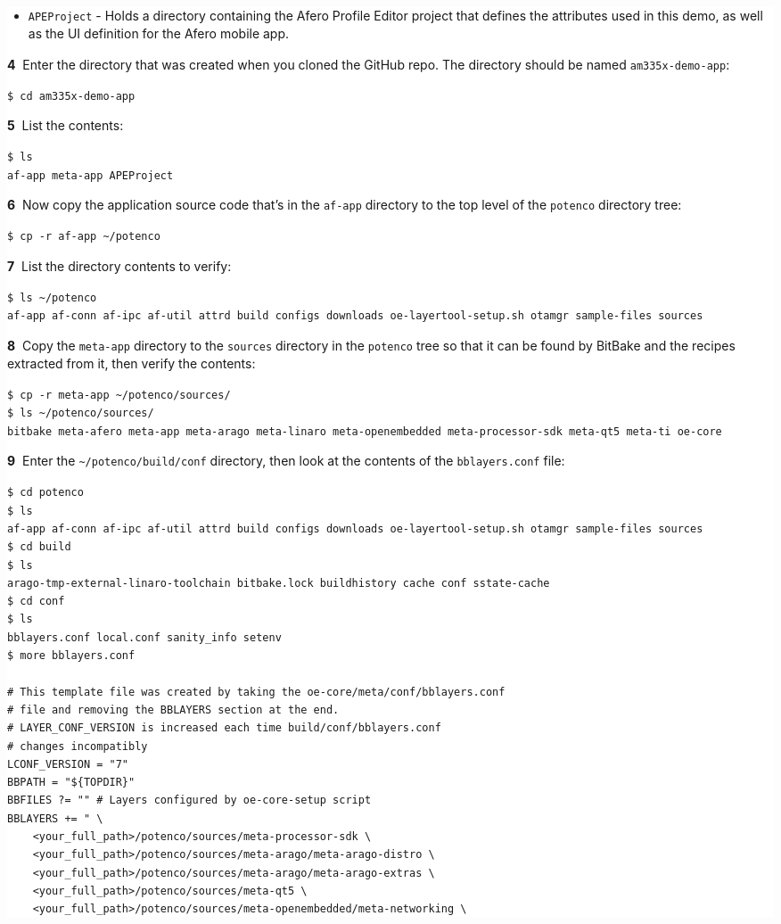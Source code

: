    - `APEProject` - Holds a directory containing the Afero Profile Editor project that defines the attributes used in this demo, as well as the UI definition for the Afero mobile app.

**4**&nbsp;&nbsp;Enter the directory that was created when you cloned the GitHub repo. The directory should be named `am335x-demo-app`:

```
$ cd am335x-demo-app
```

**5**&nbsp;&nbsp;List the contents:

```
$ ls
af-app meta-app APEProject
```

**6**&nbsp;&nbsp;Now copy the application source code that’s in the `af-app` directory to the top level of the `potenco` directory tree:

```
$ cp -r af-app ~/potenco
```

**7**&nbsp;&nbsp;List the directory contents to verify:

```
$ ls ~/potenco
af-app af-conn af-ipc af-util attrd build configs downloads oe-layertool-setup.sh otamgr sample-files sources
```

**8**&nbsp;&nbsp;Copy the `meta-app` directory to the `sources` directory in the `potenco` tree so that it can be found by BitBake and the recipes extracted from it, then verify the contents:

```
$ cp -r meta-app ~/potenco/sources/
$ ls ~/potenco/sources/
bitbake meta-afero meta-app meta-arago meta-linaro meta-openembedded meta-processor-sdk meta-qt5 meta-ti oe-core
```

**9**&nbsp;&nbsp;Enter the `~/potenco/build/conf` directory, then look at the contents of the `bblayers.conf` file:

```
$ cd potenco
$ ls
af-app af-conn af-ipc af-util attrd build configs downloads oe-layertool-setup.sh otamgr sample-files sources
$ cd build
$ ls
arago-tmp-external-linaro-toolchain bitbake.lock buildhistory cache conf sstate-cache
$ cd conf
$ ls
bblayers.conf local.conf sanity_info setenv
$ more bblayers.conf

# This template file was created by taking the oe-core/meta/conf/bblayers.conf
# file and removing the BBLAYERS section at the end.
# LAYER_CONF_VERSION is increased each time build/conf/bblayers.conf
# changes incompatibly
LCONF_VERSION = "7"
BBPATH = "${TOPDIR}"
BBFILES ?= "" # Layers configured by oe-core-setup script
BBLAYERS += " \
	<your_full_path>/potenco/sources/meta-processor-sdk \
	<your_full_path>/potenco/sources/meta-arago/meta-arago-distro \
	<your_full_path>/potenco/sources/meta-arago/meta-arago-extras \
	<your_full_path>/potenco/sources/meta-qt5 \
	<your_full_path>/potenco/sources/meta-openembedded/meta-networking \
```